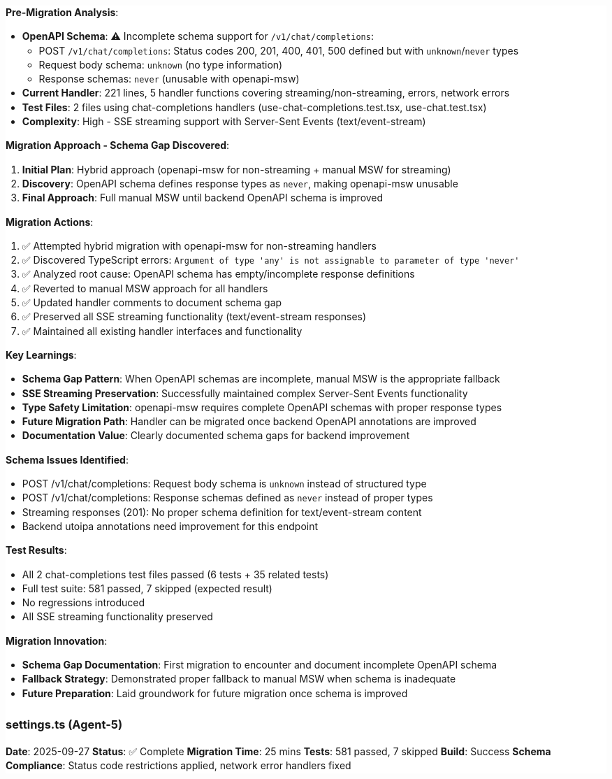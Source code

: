 **Pre-Migration Analysis**:
- **OpenAPI Schema**: ⚠️ Incomplete schema support for `/v1/chat/completions`:
  - POST `/v1/chat/completions`: Status codes 200, 201, 400, 401, 500 defined but with `unknown`/`never` types
  - Request body schema: `unknown` (no type information)
  - Response schemas: `never` (unusable with openapi-msw)
- **Current Handler**: 221 lines, 5 handler functions covering streaming/non-streaming, errors, network errors
- **Test Files**: 2 files using chat-completions handlers (use-chat-completions.test.tsx, use-chat.test.tsx)
- **Complexity**: High - SSE streaming support with Server-Sent Events (text/event-stream)

**Migration Approach - Schema Gap Discovered**:
1. **Initial Plan**: Hybrid approach (openapi-msw for non-streaming + manual MSW for streaming)
2. **Discovery**: OpenAPI schema defines response types as `never`, making openapi-msw unusable
3. **Final Approach**: Full manual MSW until backend OpenAPI schema is improved

**Migration Actions**:
1. ✅ Attempted hybrid migration with openapi-msw for non-streaming handlers
2. ✅ Discovered TypeScript errors: `Argument of type 'any' is not assignable to parameter of type 'never'`
3. ✅ Analyzed root cause: OpenAPI schema has empty/incomplete response definitions
4. ✅ Reverted to manual MSW approach for all handlers
5. ✅ Updated handler comments to document schema gap
6. ✅ Preserved all SSE streaming functionality (text/event-stream responses)
7. ✅ Maintained all existing handler interfaces and functionality

**Key Learnings**:
- **Schema Gap Pattern**: When OpenAPI schemas are incomplete, manual MSW is the appropriate fallback
- **SSE Streaming Preservation**: Successfully maintained complex Server-Sent Events functionality
- **Type Safety Limitation**: openapi-msw requires complete OpenAPI schemas with proper response types
- **Future Migration Path**: Handler can be migrated once backend OpenAPI annotations are improved
- **Documentation Value**: Clearly documented schema gaps for backend improvement

**Schema Issues Identified**:
- POST /v1/chat/completions: Request body schema is `unknown` instead of structured type
- POST /v1/chat/completions: Response schemas defined as `never` instead of proper types
- Streaming responses (201): No proper schema definition for text/event-stream content
- Backend utoipa annotations need improvement for this endpoint

**Test Results**:
- All 2 chat-completions test files passed (6 tests + 35 related tests)
- Full test suite: 581 passed, 7 skipped (expected result)
- No regressions introduced
- All SSE streaming functionality preserved

**Migration Innovation**:
- **Schema Gap Documentation**: First migration to encounter and document incomplete OpenAPI schema
- **Fallback Strategy**: Demonstrated proper fallback to manual MSW when schema is inadequate
- **Future Preparation**: Laid groundwork for future migration once schema is improved

### settings.ts (Agent-5)
**Date**: 2025-09-27
**Status**: ✅ Complete
**Migration Time**: 25 mins
**Tests**: 581 passed, 7 skipped
**Build**: Success
**Schema Compliance**: Status code restrictions applied, network error handlers fixed
